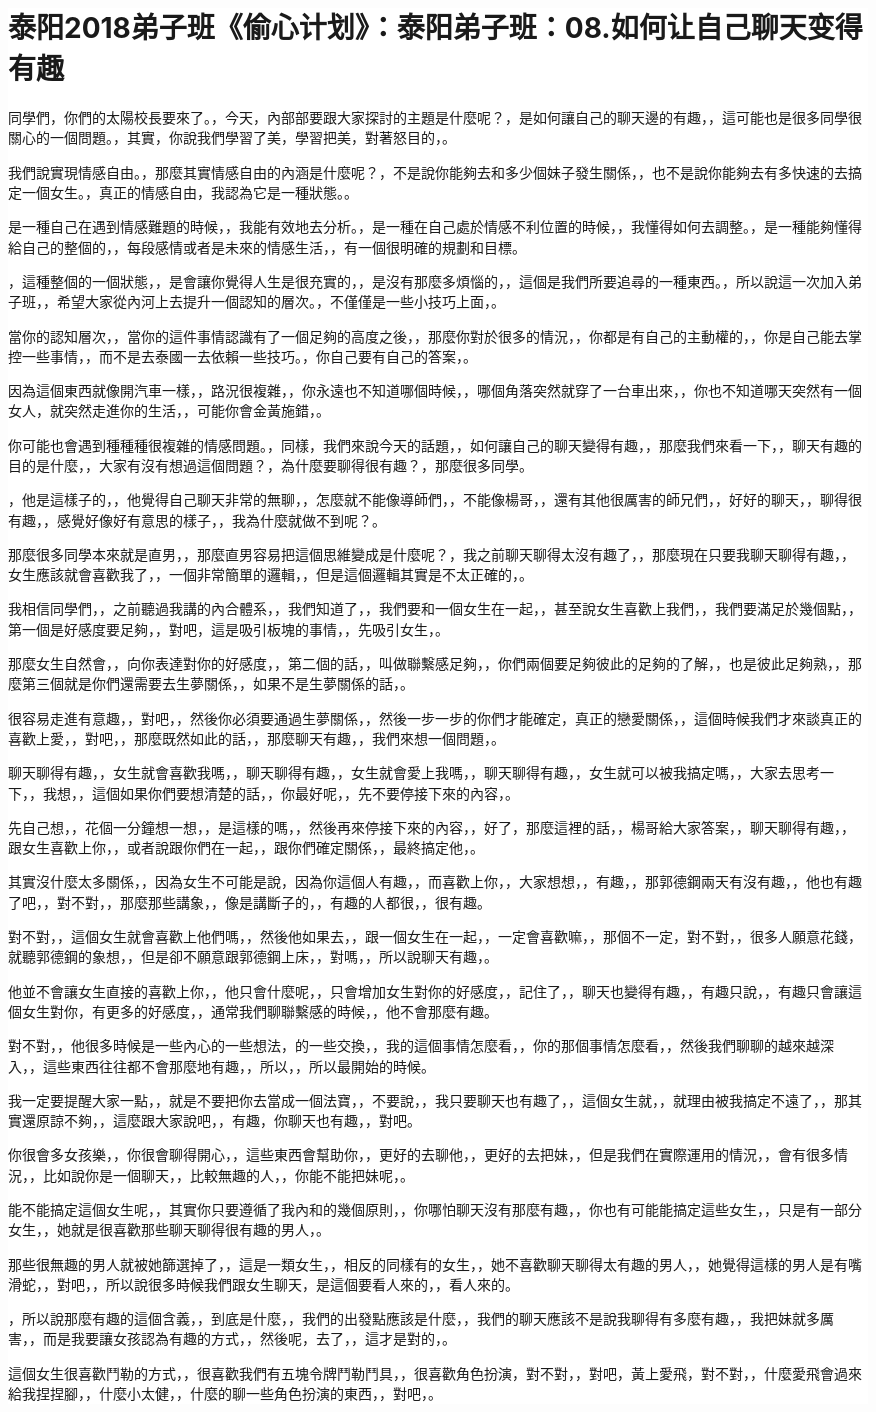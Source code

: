 # 泰阳2018弟子班《偷心计划》：泰阳弟子班：08.如何让自己聊天变得有趣

同學們，你們的太陽校長要來了。，今天，內部部要跟大家探討的主題是什麼呢？，是如何讓自己的聊天邊的有趣，，這可能也是很多同學很關心的一個問題。，其實，你說我們學習了美，學習把美，對著怒目的，。

我們說實現情感自由。，那麼其實情感自由的內涵是什麼呢？，不是說你能夠去和多少個妹子發生關係，，也不是說你能夠去有多快速的去搞定一個女生。，真正的情感自由，我認為它是一種狀態。。

是一種自己在遇到情感難題的時候，，我能有效地去分析。，是一種在自己處於情感不利位置的時候，，我懂得如何去調整。，是一種能夠懂得給自己的整個的，，每段感情或者是未來的情感生活，，有一個很明確的規劃和目標。

，這種整個的一個狀態，，是會讓你覺得人生是很充實的，，是沒有那麼多煩惱的，，這個是我們所要追尋的一種東西。，所以說這一次加入弟子班，，希望大家從內河上去提升一個認知的層次。，不僅僅是一些小技巧上面，。

當你的認知層次，，當你的這件事情認識有了一個足夠的高度之後，，那麼你對於很多的情況，，你都是有自己的主動權的，，你是自己能去掌控一些事情，，而不是去泰國一去依賴一些技巧。，你自己要有自己的答案，。

因為這個東西就像開汽車一樣，，路況很複雜，，你永遠也不知道哪個時候，，哪個角落突然就穿了一台車出來，，你也不知道哪天突然有一個女人，就突然走進你的生活，，可能你會金黃施錯，。

你可能也會遇到種種種很複雜的情感問題。，同樣，我們來說今天的話題，，如何讓自己的聊天變得有趣，，那麼我們來看一下，，聊天有趣的目的是什麼，，大家有沒有想過這個問題？，為什麼要聊得很有趣？，那麼很多同學。

，他是這樣子的，，他覺得自己聊天非常的無聊，，怎麼就不能像導師們，，不能像楊哥，，還有其他很厲害的師兄們，，好好的聊天，，聊得很有趣，，感覺好像好有意思的樣子，，我為什麼就做不到呢？。

那麼很多同學本來就是直男，，那麼直男容易把這個思維變成是什麼呢？，我之前聊天聊得太沒有趣了，，那麼現在只要我聊天聊得有趣，，女生應該就會喜歡我了，，一個非常簡單的邏輯，，但是這個邏輯其實是不太正確的，。

我相信同學們，，之前聽過我講的內合體系，，我們知道了，，我們要和一個女生在一起，，甚至說女生喜歡上我們，，我們要滿足於幾個點，，第一個是好感度要足夠，，對吧，這是吸引板塊的事情，，先吸引女生，。

那麼女生自然會，，向你表達對你的好感度，，第二個的話，，叫做聯繫感足夠，，你們兩個要足夠彼此的足夠的了解，，也是彼此足夠熟，，那麼第三個就是你們還需要去生夢關係，，如果不是生夢關係的話，。

很容易走進有意趣，，對吧，，然後你必須要通過生夢關係，，然後一步一步的你們才能確定，真正的戀愛關係，，這個時候我們才來談真正的喜歡上愛，，對吧，，那麼既然如此的話，，那麼聊天有趣，，我們來想一個問題，。

聊天聊得有趣，，女生就會喜歡我嗎，，聊天聊得有趣，，女生就會愛上我嗎，，聊天聊得有趣，，女生就可以被我搞定嗎，，大家去思考一下，，我想，，這個如果你們要想清楚的話，，你最好呢，，先不要停接下來的內容，。

先自己想，，花個一分鐘想一想，，是這樣的嗎，，然後再來停接下來的內容，，好了，那麼這裡的話，，楊哥給大家答案，，聊天聊得有趣，，跟女生喜歡上你，，或者說跟你們在一起，，跟你們確定關係，，最終搞定他，。

其實沒什麼太多關係，，因為女生不可能是說，因為你這個人有趣，，而喜歡上你，，大家想想，，有趣，，那郭德鋼兩天有沒有趣，，他也有趣了吧，，對不對，，那麼那些講象，，像是講斷子的，，有趣的人都很，，很有趣。

對不對，，這個女生就會喜歡上他們嗎，，然後他如果去，，跟一個女生在一起，，一定會喜歡嘛，，那個不一定，對不對，，很多人願意花錢，就聽郭德鋼的象想，，但是卻不願意跟郭德鋼上床，，對嗎，，所以說聊天有趣，。

他並不會讓女生直接的喜歡上你，，他只會什麼呢，，只會增加女生對你的好感度，，記住了，，聊天也變得有趣，，有趣只說，，有趣只會讓這個女生對你，有更多的好感度，，通常我們聊聯繫感的時候，，他不會那麼有趣。

對不對，，他很多時候是一些內心的一些想法，的一些交換，，我的這個事情怎麼看，，你的那個事情怎麼看，，然後我們聊聊的越來越深入，，這些東西往往都不會那麼地有趣，，所以，，所以最開始的時候。

我一定要提醒大家一點，，就是不要把你去當成一個法寶，，不要說，，我只要聊天也有趣了，，這個女生就，，就理由被我搞定不遠了，，那其實還原諒不夠，，這麼跟大家說吧，，有趣，你聊天也有趣，，對吧。

你很會多女孩樂，，你很會聊得開心，，這些東西會幫助你，，更好的去聊他，，更好的去把妹，，但是我們在實際運用的情況，，會有很多情況，，比如說你是一個聊天，，比較無趣的人，，你能不能把妹呢，。

能不能搞定這個女生呢，，其實你只要遵循了我內和的幾個原則，，你哪怕聊天沒有那麼有趣，，你也有可能能搞定這些女生，，只是有一部分女生，，她就是很喜歡那些聊天聊得很有趣的男人，。

那些很無趣的男人就被她篩選掉了，，這是一類女生，，相反的同樣有的女生，，她不喜歡聊天聊得太有趣的男人，，她覺得這樣的男人是有嘴滑蛇，，對吧，，所以說很多時候我們跟女生聊天，是這個要看人來的，，看人來的。

，所以說那麼有趣的這個含義，，到底是什麼，，我們的出發點應該是什麼，，我們的聊天應該不是說我聊得有多麼有趣，，我把妹就多厲害，，而是我要讓女孩認為有趣的方式，，然後呢，去了，，這才是對的，。

這個女生很喜歡鬥勒的方式，，很喜歡我們有五塊令牌鬥勒鬥具，，很喜歡角色扮演，對不對，，對吧，黃上愛飛，對不對，，什麼愛飛會過來給我捏捏腳，，什麼小太健，，什麼的聊一些角色扮演的東西，，對吧，。
